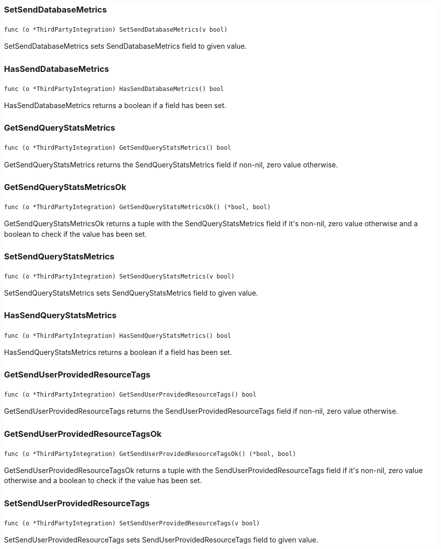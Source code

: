 ### SetSendDatabaseMetrics

`func (o *ThirdPartyIntegration) SetSendDatabaseMetrics(v bool)`

SetSendDatabaseMetrics sets SendDatabaseMetrics field to given value.

### HasSendDatabaseMetrics

`func (o *ThirdPartyIntegration) HasSendDatabaseMetrics() bool`

HasSendDatabaseMetrics returns a boolean if a field has been set.
### GetSendQueryStatsMetrics

`func (o *ThirdPartyIntegration) GetSendQueryStatsMetrics() bool`

GetSendQueryStatsMetrics returns the SendQueryStatsMetrics field if non-nil, zero value otherwise.

### GetSendQueryStatsMetricsOk

`func (o *ThirdPartyIntegration) GetSendQueryStatsMetricsOk() (*bool, bool)`

GetSendQueryStatsMetricsOk returns a tuple with the SendQueryStatsMetrics field if it's non-nil, zero value otherwise
and a boolean to check if the value has been set.

### SetSendQueryStatsMetrics

`func (o *ThirdPartyIntegration) SetSendQueryStatsMetrics(v bool)`

SetSendQueryStatsMetrics sets SendQueryStatsMetrics field to given value.

### HasSendQueryStatsMetrics

`func (o *ThirdPartyIntegration) HasSendQueryStatsMetrics() bool`

HasSendQueryStatsMetrics returns a boolean if a field has been set.
### GetSendUserProvidedResourceTags

`func (o *ThirdPartyIntegration) GetSendUserProvidedResourceTags() bool`

GetSendUserProvidedResourceTags returns the SendUserProvidedResourceTags field if non-nil, zero value otherwise.

### GetSendUserProvidedResourceTagsOk

`func (o *ThirdPartyIntegration) GetSendUserProvidedResourceTagsOk() (*bool, bool)`

GetSendUserProvidedResourceTagsOk returns a tuple with the SendUserProvidedResourceTags field if it's non-nil, zero value otherwise
and a boolean to check if the value has been set.

### SetSendUserProvidedResourceTags

`func (o *ThirdPartyIntegration) SetSendUserProvidedResourceTags(v bool)`

SetSendUserProvidedResourceTags sets SendUserProvidedResourceTags field to given value.
